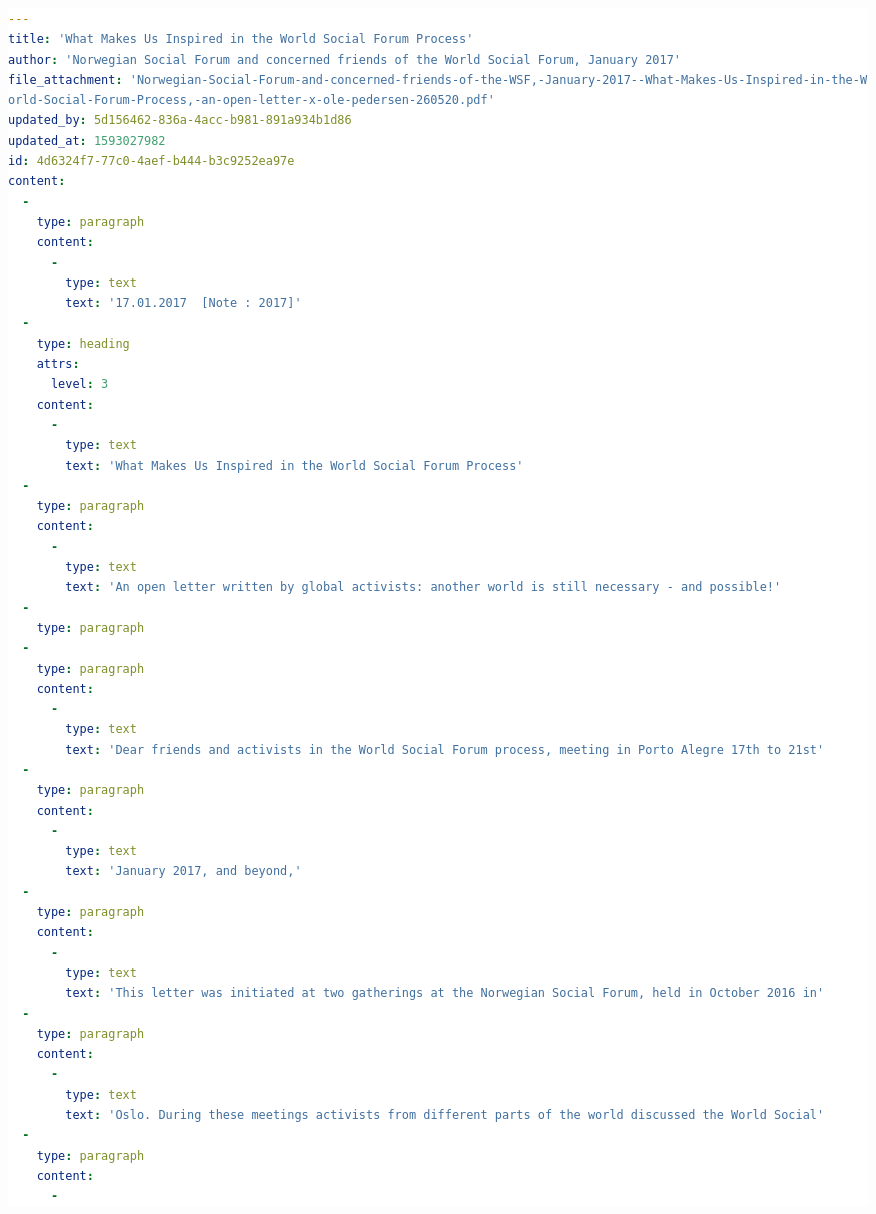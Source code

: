 ```yaml
---
title: 'What Makes Us Inspired in the World Social Forum Process'
author: 'Norwegian Social Forum and concerned friends of the World Social Forum, January 2017'
file_attachment: 'Norwegian-Social-Forum-and-concerned-friends-of-the-WSF,-January-2017--What-Makes-Us-Inspired-in-the-World-Social-Forum-Process,-an-open-letter-x-ole-pedersen-260520.pdf'
updated_by: 5d156462-836a-4acc-b981-891a934b1d86
updated_at: 1593027982
id: 4d6324f7-77c0-4aef-b444-b3c9252ea97e
content:
  -
    type: paragraph
    content:
      -
        type: text
        text: '17.01.2017  [Note : 2017]'
  -
    type: heading
    attrs:
      level: 3
    content:
      -
        type: text
        text: 'What Makes Us Inspired in the World Social Forum Process'
  -
    type: paragraph
    content:
      -
        type: text
        text: 'An open letter written by global activists: another world is still necessary - and possible!'
  -
    type: paragraph
  -
    type: paragraph
    content:
      -
        type: text
        text: 'Dear friends and activists in the World Social Forum process, meeting in Porto Alegre 17th to 21st'
  -
    type: paragraph
    content:
      -
        type: text
        text: 'January 2017, and beyond,'
  -
    type: paragraph
    content:
      -
        type: text
        text: 'This letter was initiated at two gatherings at the Norwegian Social Forum, held in October 2016 in'
  -
    type: paragraph
    content:
      -
        type: text
        text: 'Oslo. During these meetings activists from different parts of the world discussed the World Social'
  -
    type: paragraph
    content:
      -
```